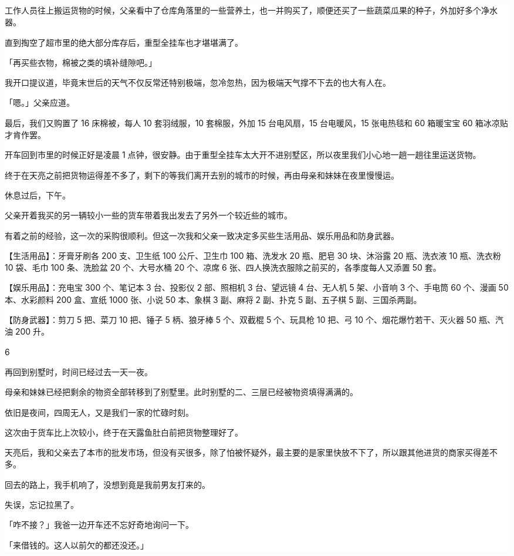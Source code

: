 工作人员往上搬运货物的时候，父亲看中了仓库角落里的一些营养土，也一并购买了，顺便还买了一些蔬菜瓜果的种子，外加好多个净水器。


直到掏空了超市里的绝大部分库存后，重型全挂车也才堪堪满了。


「再买些衣物，棉被之类的填补缝隙吧。」


我开口提议道，毕竟末世后的天气不仅反常还特别极端，忽冷忽热，因为极端天气撑不下去的也大有人在。


「嗯。」父亲应道。


最后，我们又购置了 16 床棉被，每人 10 套羽绒服，10 套棉服，外加 15 台电风扇，15 台电暖风，15 张电热毯和 60 箱暖宝宝 60 箱冰凉贴才肯作罢。


开车回到市里的时候正好是凌晨 1 点钟，很安静。由于重型全挂车太大开不进别墅区，所以夜里我们小心地一趟一趟往里运送货物。


终于在天亮之前把货物运得差不多了，剩下的等我们离开去别的城市的时候，再由母亲和妹妹在夜里慢慢运。


休息过后，下午。


父亲开着我买的另一辆较小一些的货车带着我出发去了另外一个较近些的城市。


有着之前的经验，这一次的采购很顺利。但这一次我和父亲一致决定多买些生活用品、娱乐用品和防身武器。


【生活用品】：牙膏牙刷各 200 支、卫生纸 100 公斤、卫生巾 100 箱、洗发水 20 瓶、肥皂 30 块、沐浴露 20 瓶、洗衣液 10 瓶、洗衣粉 10 袋、毛巾 100 条、洗脸盆 20 个、大号水桶 20 个、凉席 6 张、四人换洗衣服除之前买的，各季度每人又添置 50 套。


【娱乐用品】：充电宝 300 个、笔记本 3 台、投影仪 2 部、照相机 3 台、望远镜 4 台、无人机 5 架、小音响 3 个、手电筒 60 个、漫画 50 本、水彩颜料 200 盒、宣纸 1000 张、小说 50 本、象棋 3 副、麻将 2 副、扑克 5 副、五子棋 5 副、三国杀两副。


【防身武器】：剪刀 5 把、菜刀 10 把、锤子 5 柄、狼牙棒 5 个、双截棍 5 个、玩具枪 10 把、弓 10 个、烟花爆竹若干、灭火器 50 瓶、汽油 200 升。


6


再回到别墅时，时间已经过去一天一夜。


母亲和妹妹已经把剩余的物资全部转移到了别墅里。此时别墅的二、三层已经被物资填得满满的。


依旧是夜间，四周无人，又是我们一家的忙碌时刻。


这次由于货车比上次较小，终于在天露鱼肚白前把货物整理好了。


天亮后，我和父亲去了本市的批发市场，但没有买很多，除了怕被怀疑外，最主要的是家里快放不下了，所以跟其他进货的商家买得差不多。


回去的路上，我手机响了，没想到竟是我前男友打来的。


失误，忘记拉黑了。


「咋不接？」我爸一边开车还不忘好奇地询问一下。


「来借钱的。这人以前欠的都还没还。」
